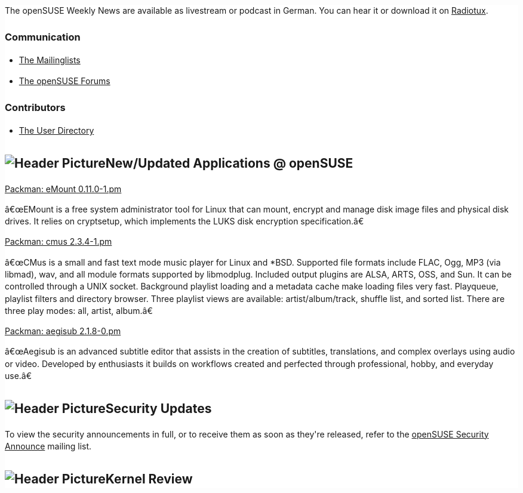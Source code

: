 The openSUSE Weekly News are available as livestream or podcast in German. You can hear it
      or download it on [Radiotux](http://blog.radiotux.de/podcast). 

### Communication

  * [The Mailinglists](http://lists.opensuse.org/)

  * [The openSUSE Forums](http://forums.opensuse.org)

### Contributors

  * [The User Directory](http://users.opensuse.org)

## ![Header Picture](http://saigkill.homelinux.net/pub/OWN/common/logos/OWN-oxygen-New-Updated-Applications.png)New/Updated Applications @ openSUSE

[Packman: eMount
        0.11.0-1.pm](http://packman.links2linux.org/package/eMount)

â€œEMount is a free system administrator tool for Linux that can mount, encrypt and
        manage disk image files and physical disk drives. It relies on cryptsetup, which implements
        the LUKS disk encryption specification.â€

[Packman: cmus
      2.3.4-1.pm](http://packman.links2linux.org/package/cmus)

â€œCMus is a small and fast text mode music player for Linux and *BSD. Supported file
        formats include FLAC, Ogg, MP3 (via libmad), wav, and all module formats supported by
        libmodplug. Included output plugins are ALSA, ARTS, OSS, and Sun. It can be controlled
        through a UNIX socket. Background playlist loading and a metadata cache make loading files
        very fast. Playqueue, playlist filters and directory browser. Three playlist views are
        available: artist/album/track, shuffle list, and sorted list. There are three play modes:
        all, artist, album.â€

[Packman: aegisub
        2.1.8-0.pm](http://packman.links2linux.org/package/aegisub)

â€œAegisub is an advanced subtitle editor that assists in the creation of subtitles,
        translations, and complex overlays using audio or video. Developed by enthusiasts it builds
        on workflows created and perfected through professional, hobby, and everyday
        use.â€

## ![Header Picture](http://saigkill.homelinux.net/pub/OWN/common/logos/Logo-SecurityUpdates.png)Security Updates

To view the security announcements in full, or to receive them as soon as they're released,
    refer to the [openSUSE
      Security Announce](http://lists.opensuse.org/opensuse-security-announce/) mailing list.

## ![Header Picture](http://saigkill.homelinux.net/pub/OWN/common/logos/Tux.svg_.png)Kernel Review

